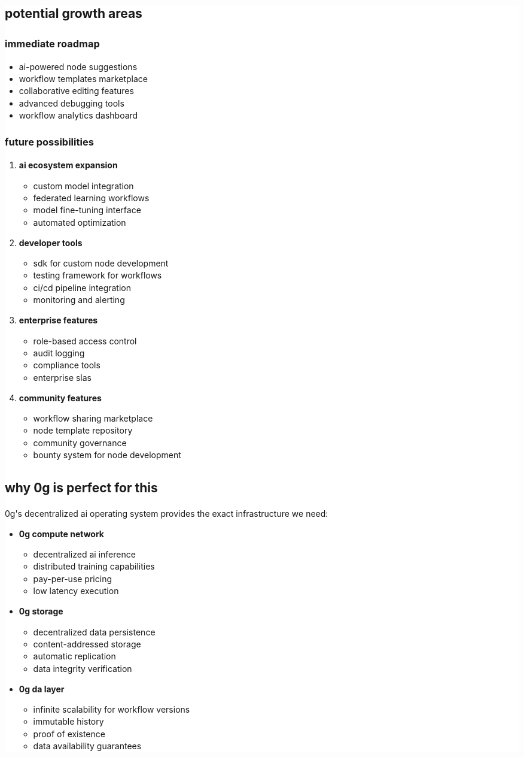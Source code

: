 ## potential growth areas 

### immediate roadmap
- ai-powered node suggestions
- workflow templates marketplace
- collaborative editing features
- advanced debugging tools
- workflow analytics dashboard

### future possibilities
1. **ai ecosystem expansion**
   - custom model integration
   - federated learning workflows
   - model fine-tuning interface
   - automated optimization

2. **developer tools**
   - sdk for custom node development
   - testing framework for workflows
   - ci/cd pipeline integration
   - monitoring and alerting

3. **enterprise features**
   - role-based access control
   - audit logging
   - compliance tools
   - enterprise slas

4. **community features**
   - workflow sharing marketplace
   - node template repository
   - community governance
   - bounty system for node development

## why 0g is perfect for this 

0g's decentralized ai operating system provides the exact infrastructure we need:

- **0g compute network**
  - decentralized ai inference
  - distributed training capabilities
  - pay-per-use pricing
  - low latency execution

- **0g storage**
  - decentralized data persistence
  - content-addressed storage
  - automatic replication
  - data integrity verification

- **0g da layer**
  - infinite scalability for workflow versions
  - immutable history
  - proof of existence
  - data availability guarantees
